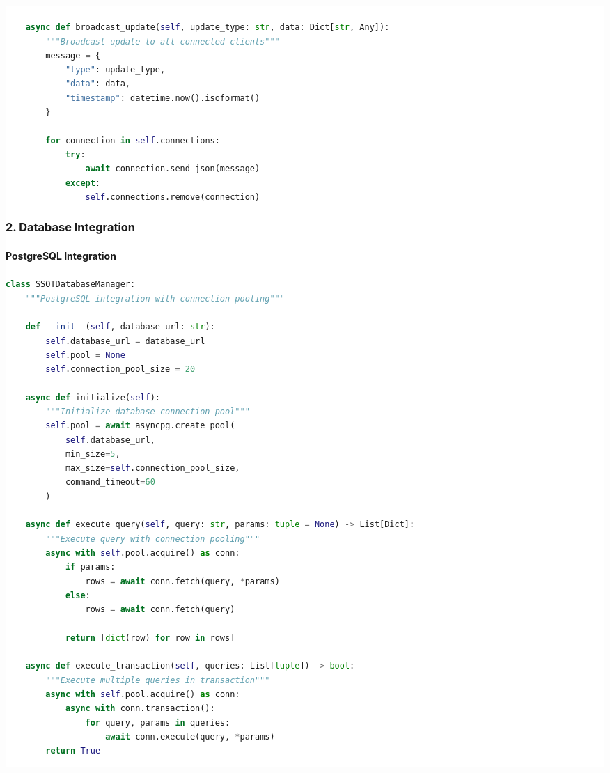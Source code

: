 ```python

    async def broadcast_update(self, update_type: str, data: Dict[str, Any]):
        """Broadcast update to all connected clients"""
        message = {
            "type": update_type,
            "data": data,
            "timestamp": datetime.now().isoformat()
        }

        for connection in self.connections:
            try:
                await connection.send_json(message)
            except:
                self.connections.remove(connection)
```

### **2. Database Integration**

#### **PostgreSQL Integration**

```python
class SSOTDatabaseManager:
    """PostgreSQL integration with connection pooling"""

    def __init__(self, database_url: str):
        self.database_url = database_url
        self.pool = None
        self.connection_pool_size = 20

    async def initialize(self):
        """Initialize database connection pool"""
        self.pool = await asyncpg.create_pool(
            self.database_url,
            min_size=5,
            max_size=self.connection_pool_size,
            command_timeout=60
        )

    async def execute_query(self, query: str, params: tuple = None) -> List[Dict]:
        """Execute query with connection pooling"""
        async with self.pool.acquire() as conn:
            if params:
                rows = await conn.fetch(query, *params)
            else:
                rows = await conn.fetch(query)

            return [dict(row) for row in rows]

    async def execute_transaction(self, queries: List[tuple]) -> bool:
        """Execute multiple queries in transaction"""
        async with self.pool.acquire() as conn:
            async with conn.transaction():
                for query, params in queries:
                    await conn.execute(query, *params)
        return True
```

---
